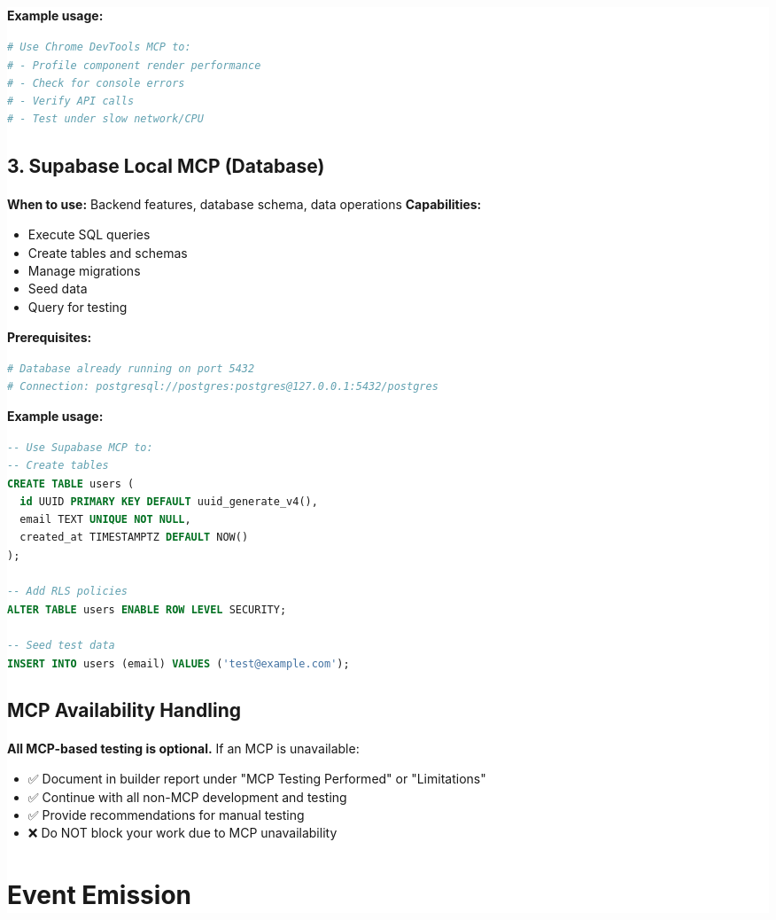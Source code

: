 **Example usage:**
```bash
# Use Chrome DevTools MCP to:
# - Profile component render performance
# - Check for console errors
# - Verify API calls
# - Test under slow network/CPU
```

## 3. Supabase Local MCP (Database)
**When to use:** Backend features, database schema, data operations
**Capabilities:**
- Execute SQL queries
- Create tables and schemas
- Manage migrations
- Seed data
- Query for testing

**Prerequisites:**
```bash
# Database already running on port 5432
# Connection: postgresql://postgres:postgres@127.0.0.1:5432/postgres
```

**Example usage:**
```sql
-- Use Supabase MCP to:
-- Create tables
CREATE TABLE users (
  id UUID PRIMARY KEY DEFAULT uuid_generate_v4(),
  email TEXT UNIQUE NOT NULL,
  created_at TIMESTAMPTZ DEFAULT NOW()
);

-- Add RLS policies
ALTER TABLE users ENABLE ROW LEVEL SECURITY;

-- Seed test data
INSERT INTO users (email) VALUES ('test@example.com');
```

## MCP Availability Handling

**All MCP-based testing is optional.** If an MCP is unavailable:

- ✅ Document in builder report under "MCP Testing Performed" or "Limitations"
- ✅ Continue with all non-MCP development and testing
- ✅ Provide recommendations for manual testing
- ❌ Do NOT block your work due to MCP unavailability

# Event Emission
